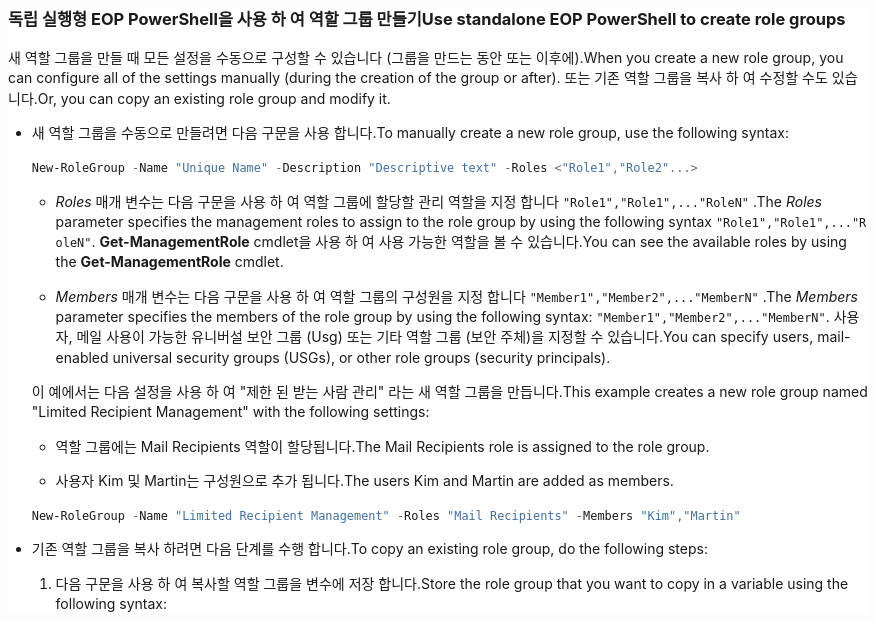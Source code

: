### <a name="use-standalone-eop-powershell-to-create-role-groups"></a><span data-ttu-id="38aa9-167">독립 실행형 EOP PowerShell을 사용 하 여 역할 그룹 만들기</span><span class="sxs-lookup"><span data-stu-id="38aa9-167">Use standalone EOP PowerShell to create role groups</span></span>

<span data-ttu-id="38aa9-168">새 역할 그룹을 만들 때 모든 설정을 수동으로 구성할 수 있습니다 (그룹을 만드는 동안 또는 이후에).</span><span class="sxs-lookup"><span data-stu-id="38aa9-168">When you create a new role group, you can configure all of the settings manually (during the creation of the group or after).</span></span> <span data-ttu-id="38aa9-169">또는 기존 역할 그룹을 복사 하 여 수정할 수도 있습니다.</span><span class="sxs-lookup"><span data-stu-id="38aa9-169">Or, you can copy an existing role group and modify it.</span></span>

- <span data-ttu-id="38aa9-170">새 역할 그룹을 수동으로 만들려면 다음 구문을 사용 합니다.</span><span class="sxs-lookup"><span data-stu-id="38aa9-170">To manually create a new role group, use the following syntax:</span></span>

  ```PowerShell
  New-RoleGroup -Name "Unique Name" -Description "Descriptive text" -Roles <"Role1","Role2"...>
  ```

  - <span data-ttu-id="38aa9-171">_Roles_ 매개 변수는 다음 구문을 사용 하 여 역할 그룹에 할당할 관리 역할을 지정 합니다 `"Role1","Role1",..."RoleN"` .</span><span class="sxs-lookup"><span data-stu-id="38aa9-171">The _Roles_ parameter specifies the management roles to assign to the role group by using the following syntax `"Role1","Role1",..."RoleN"`.</span></span> <span data-ttu-id="38aa9-172">**Get-ManagementRole** cmdlet을 사용 하 여 사용 가능한 역할을 볼 수 있습니다.</span><span class="sxs-lookup"><span data-stu-id="38aa9-172">You can see the available roles by using the **Get-ManagementRole** cmdlet.</span></span>

  - <span data-ttu-id="38aa9-173">_Members_ 매개 변수는 다음 구문을 사용 하 여 역할 그룹의 구성원을 지정 합니다 `"Member1","Member2",..."MemberN"` .</span><span class="sxs-lookup"><span data-stu-id="38aa9-173">The _Members_ parameter specifies the members of the role group by using the following syntax: `"Member1","Member2",..."MemberN"`.</span></span> <span data-ttu-id="38aa9-174">사용자, 메일 사용이 가능한 유니버설 보안 그룹 (Usg) 또는 기타 역할 그룹 (보안 주체)을 지정할 수 있습니다.</span><span class="sxs-lookup"><span data-stu-id="38aa9-174">You can specify users, mail-enabled universal security groups (USGs), or other role groups (security principals).</span></span>

  <span data-ttu-id="38aa9-175">이 예에서는 다음 설정을 사용 하 여 "제한 된 받는 사람 관리" 라는 새 역할 그룹을 만듭니다.</span><span class="sxs-lookup"><span data-stu-id="38aa9-175">This example creates a new role group named "Limited Recipient Management" with the following settings:</span></span>

  - <span data-ttu-id="38aa9-176">역할 그룹에는 Mail Recipients 역할이 할당됩니다.</span><span class="sxs-lookup"><span data-stu-id="38aa9-176">The Mail Recipients role is assigned to the role group.</span></span>

  - <span data-ttu-id="38aa9-177">사용자 Kim 및 Martin는 구성원으로 추가 됩니다.</span><span class="sxs-lookup"><span data-stu-id="38aa9-177">The users Kim and Martin are added as members.</span></span>

  ```PowerShell
  New-RoleGroup -Name "Limited Recipient Management" -Roles "Mail Recipients" -Members "Kim","Martin"
  ```

- <span data-ttu-id="38aa9-178">기존 역할 그룹을 복사 하려면 다음 단계를 수행 합니다.</span><span class="sxs-lookup"><span data-stu-id="38aa9-178">To copy an existing role group, do the following steps:</span></span>

  1. <span data-ttu-id="38aa9-179">다음 구문을 사용 하 여 복사할 역할 그룹을 변수에 저장 합니다.</span><span class="sxs-lookup"><span data-stu-id="38aa9-179">Store the role group that you want to copy in a variable using the following syntax:</span></span>
